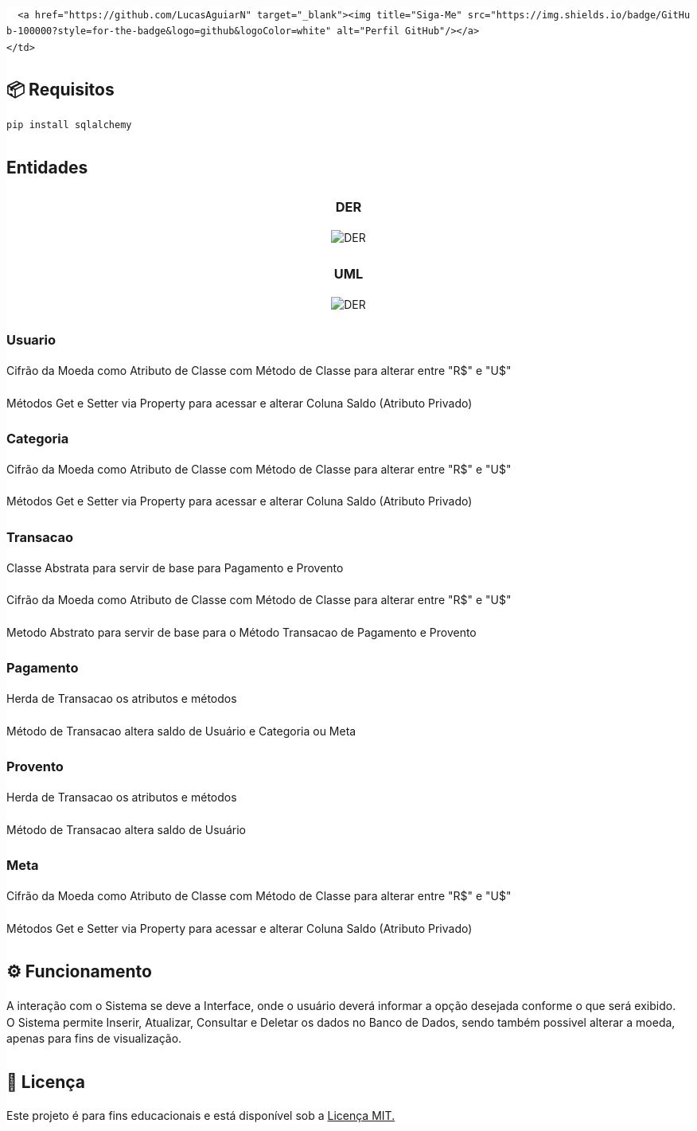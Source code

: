       <a href="https://github.com/LucasAguiarN" target="_blank"><img title="Siga-Me" src="https://img.shields.io/badge/GitHub-100000?style=for-the-badge&logo=github&logoColor=white" alt="Perfil GitHub"/></a>
    </td>
  </tr>
</table>

<h2 id="requisitos">📦 Requisitos</h2>

```
pip install sqlalchemy
```

<h2 id="diagrama">Entidades</h2>

<div align="center">
    <h3>DER</h3>
    <img src="DER.png" alt="DER" width="1000px">
</div>

<div align="center">
    <h3>UML</h3>
    <img src="UML.png" alt="DER" width="1000px">
</div>

<h3>Usuario</h3>
Cifrão da Moeda como Atributo de Classe com Método de Classe para alterar entre "R$" e "U$"<br><br>
Métodos Get e Setter via Property para acessar e alterar Coluna Saldo (Atributo Privado)

<h3>Categoria</h3>
Cifrão da Moeda como Atributo de Classe com Método de Classe para alterar entre "R$" e "U$"<br><br>
Métodos Get e Setter via Property para acessar e alterar Coluna Saldo (Atributo Privado)

<h3>Transacao</h3>
Classe Abstrata para servir de base para Pagamento e Provento<br><br>Cifrão da Moeda como Atributo de Classe com Método de Classe para alterar entre "R$" e "U$"<br><br>
Metodo Abstrato para servir de base para o Método Transacao de Pagamento e Provento

<h3>Pagamento</h3>
Herda de Transacao os atributos e métodos<br><br>
Método de Transacao altera saldo de Usuário e Categoria ou Meta

<h3>Provento</h3>
Herda de Transacao os atributos e métodos<br><br>
Método de Transacao altera saldo de Usuário

<h3>Meta</h3>
Cifrão da Moeda como Atributo de Classe com Método de Classe para alterar entre "R$" e "U$"<br><br>
Métodos Get e Setter via Property para acessar e alterar Coluna Saldo (Atributo Privado)

<h2 id="how-it-works">⚙️ Funcionamento</h2>
A interação com o Sistema se deve a Interface, onde o usuário deverá informar a opção desejada conforme o que será exibido.<br>
O Sistema permite Inserir, Atualizar, Consultar e Deletar os dados no Banco de Dados, sendo também possivel alterar a moeda, apenas para fins de visualização.

<h2 id="licença">📜 Licença</h2>
Este projeto é para fins educacionais e está disponível sob a <a href="./LICENSE">Licença MIT.</a>

